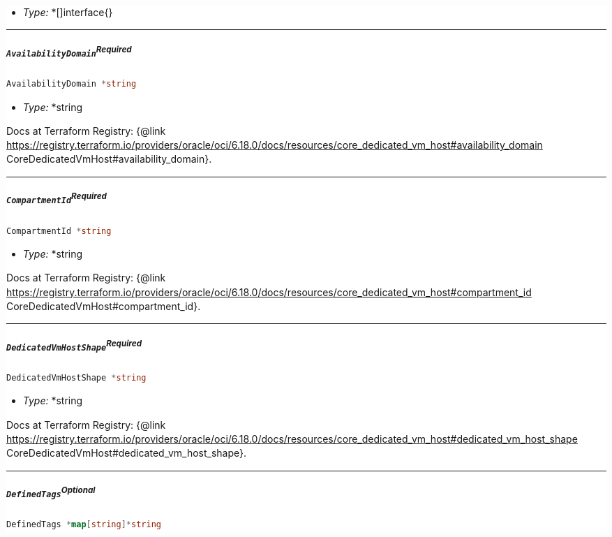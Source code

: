 - *Type:* *[]interface{}

---

##### `AvailabilityDomain`<sup>Required</sup> <a name="AvailabilityDomain" id="rhizo-co-terraform-provider-oci.coreDedicatedVmHost.CoreDedicatedVmHostConfig.property.availabilityDomain"></a>

```go
AvailabilityDomain *string
```

- *Type:* *string

Docs at Terraform Registry: {@link https://registry.terraform.io/providers/oracle/oci/6.18.0/docs/resources/core_dedicated_vm_host#availability_domain CoreDedicatedVmHost#availability_domain}.

---

##### `CompartmentId`<sup>Required</sup> <a name="CompartmentId" id="rhizo-co-terraform-provider-oci.coreDedicatedVmHost.CoreDedicatedVmHostConfig.property.compartmentId"></a>

```go
CompartmentId *string
```

- *Type:* *string

Docs at Terraform Registry: {@link https://registry.terraform.io/providers/oracle/oci/6.18.0/docs/resources/core_dedicated_vm_host#compartment_id CoreDedicatedVmHost#compartment_id}.

---

##### `DedicatedVmHostShape`<sup>Required</sup> <a name="DedicatedVmHostShape" id="rhizo-co-terraform-provider-oci.coreDedicatedVmHost.CoreDedicatedVmHostConfig.property.dedicatedVmHostShape"></a>

```go
DedicatedVmHostShape *string
```

- *Type:* *string

Docs at Terraform Registry: {@link https://registry.terraform.io/providers/oracle/oci/6.18.0/docs/resources/core_dedicated_vm_host#dedicated_vm_host_shape CoreDedicatedVmHost#dedicated_vm_host_shape}.

---

##### `DefinedTags`<sup>Optional</sup> <a name="DefinedTags" id="rhizo-co-terraform-provider-oci.coreDedicatedVmHost.CoreDedicatedVmHostConfig.property.definedTags"></a>

```go
DefinedTags *map[string]*string
```
